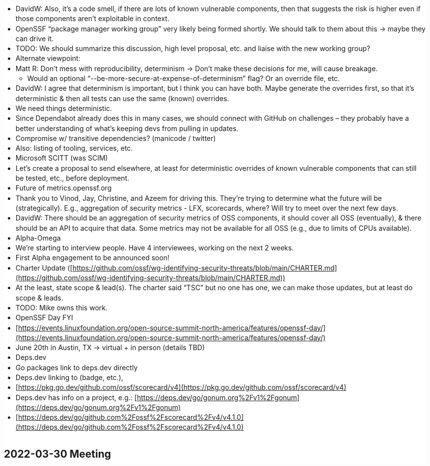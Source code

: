 * DavidW: Also, it’s a code smell, if there are lots of known vulnerable components, then that suggests the risk is higher even if those components aren’t exploitable in context.
* OpenSSF “package manager working group” very likely being formed shortly. We should talk to them about this -> maybe they can drive it.
* TODO: We should summarize this discussion, high level proposal, etc. and liaise with the new working group?
* Alternate viewpoint:
* Matt R: Don’t mess with reproducibility, determinism -> Don’t make these decisions for me, will cause breakage.
  * Would an optional “--be-more-secure-at-expense-of-determinism” flag? Or an override file, etc.
* DavidW: I agree that determinism is important, but I think you can have both. Maybe generate the overrides first, so that it’s deterministic & then all tests can use the same (known) overrides.	
* We need things deterministic.
* Since Dependabot already does this in many cases, we should connect with GitHub on challenges – they probably have a better understanding of what’s keeping devs from pulling in updates.
* Compromise w/ transitive dependencies? (manicode / twitter)
* Also: listing of tooling, services, etc.
* Microsoft SCITT (was SCIM)
* Let’s create a proposal to send elsewhere, at least for deterministic overrides of known vulnerable components that can still be tested, etc., before deployment.
* Future of metrics.openssf.org 
* Thank you to Vinod, Jay, Christine, and Azeem for driving this. They’re trying to determine what the future will be (strategically). E.g., aggregation of security metrics - LFX, scorecards, where? Will try to meet over the next few days.
* DavidW: There should be an aggregation of security metrics of OSS components, it should cover all OSS (eventually), & there should be an API to acquire that data. Some metrics may not be available for all OSS (e.g., due to limits of CPUs available).
* Alpha-Omega
* We’re starting to interview people. Have 4 interviewees, working on the next 2 weeks.
* First Alpha engagement to be announced soon!
* Charter Update ([https://github.com/ossf/wg-identifying-security-threats/blob/main/CHARTER.md](https://github.com/ossf/wg-identifying-security-threats/blob/main/CHARTER.md))
* At the least, state scope & lead(s). The charter said “TSC” but no one has one, we can make those updates, but at least do scope & leads.
* TODO: Mike owns this work.
* OpenSSF Day FYI
* [https://events.linuxfoundation.org/open-source-summit-north-america/features/openssf-day/](https://events.linuxfoundation.org/open-source-summit-north-america/features/openssf-day/)
* June 20th in Austin, TX -> virtual + in person (details TBD)
* Deps.dev
* Go packages link to deps.dev directly
* Deps.dev linking to (badge, etc.),
* [https://pkg.go.dev/github.com/ossf/scorecard/v4](https://pkg.go.dev/github.com/ossf/scorecard/v4)
* Deps.dev has info on a project, e.g.: [https://deps.dev/go/gonum.org%2Fv1%2Fgonum](https://deps.dev/go/gonum.org%2Fv1%2Fgonum)
* [https://deps.dev/go/github.com%2Fossf%2Fscorecard%2Fv4/v4.1.0](https://deps.dev/go/github.com%2Fossf%2Fscorecard%2Fv4/v4.1.0)

<h2>2022-03-30 Meeting</h2>

